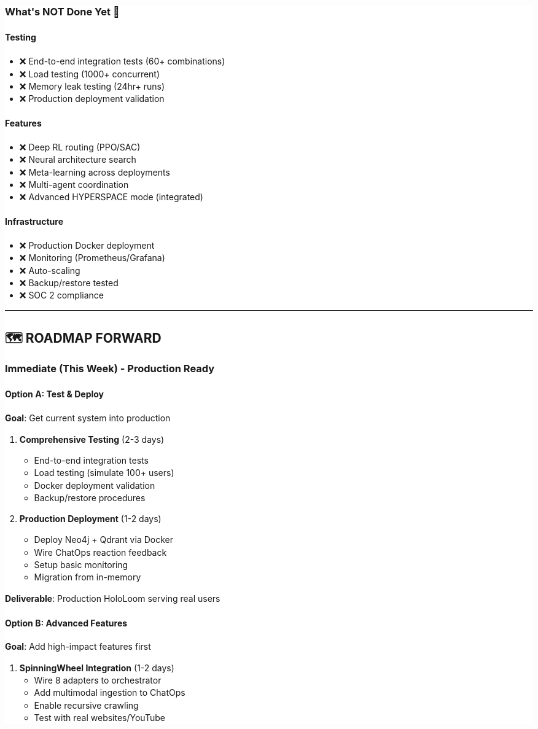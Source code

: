 ### What's NOT Done Yet 🔄

#### Testing
- ❌ End-to-end integration tests (60+ combinations)
- ❌ Load testing (1000+ concurrent)
- ❌ Memory leak testing (24hr+ runs)
- ❌ Production deployment validation

#### Features
- ❌ Deep RL routing (PPO/SAC)
- ❌ Neural architecture search
- ❌ Meta-learning across deployments
- ❌ Multi-agent coordination
- ❌ Advanced HYPERSPACE mode (integrated)

#### Infrastructure
- ❌ Production Docker deployment
- ❌ Monitoring (Prometheus/Grafana)
- ❌ Auto-scaling
- ❌ Backup/restore tested
- ❌ SOC 2 compliance

---

## 🗺️ ROADMAP FORWARD

### **Immediate (This Week) - Production Ready**

#### Option A: Test & Deploy
**Goal**: Get current system into production

1. **Comprehensive Testing** (2-3 days)
   - End-to-end integration tests
   - Load testing (simulate 100+ users)
   - Docker deployment validation
   - Backup/restore procedures

2. **Production Deployment** (1-2 days)
   - Deploy Neo4j + Qdrant via Docker
   - Wire ChatOps reaction feedback
   - Setup basic monitoring
   - Migration from in-memory

**Deliverable**: Production HoloLoom serving real users

#### Option B: Advanced Features
**Goal**: Add high-impact features first

1. **SpinningWheel Integration** (1-2 days)
   - Wire 8 adapters to orchestrator
   - Add multimodal ingestion to ChatOps
   - Enable recursive crawling
   - Test with real websites/YouTube

